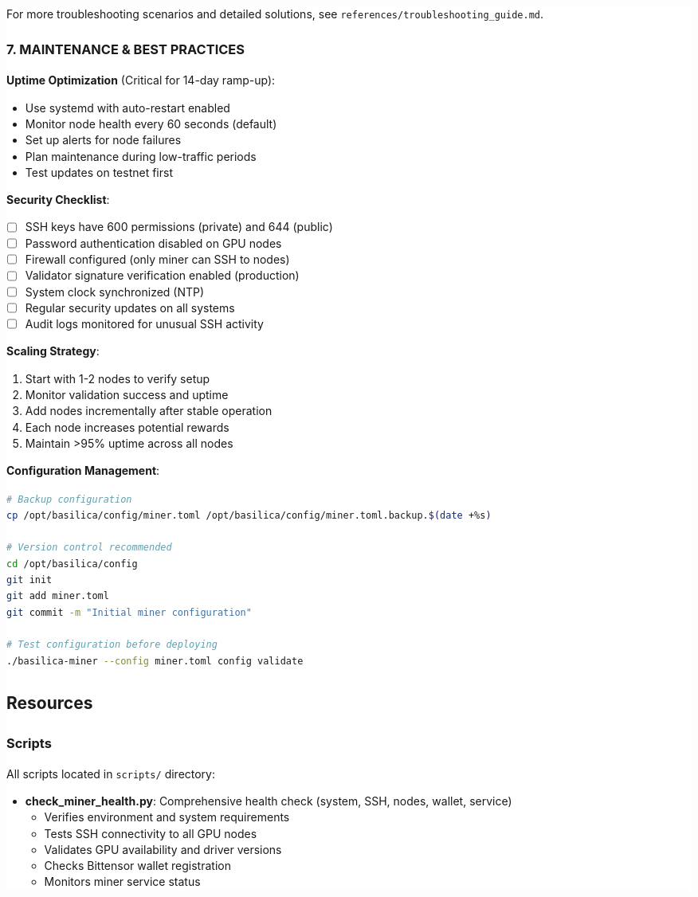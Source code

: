 For more troubleshooting scenarios and detailed solutions, see `references/troubleshooting_guide.md`.

### 7. MAINTENANCE & BEST PRACTICES

**Uptime Optimization** (Critical for 14-day ramp-up):
- Use systemd with auto-restart enabled
- Monitor node health every 60 seconds (default)
- Set up alerts for node failures
- Plan maintenance during low-traffic periods
- Test updates on testnet first

**Security Checklist**:
- [ ] SSH keys have 600 permissions (private) and 644 (public)
- [ ] Password authentication disabled on GPU nodes
- [ ] Firewall configured (only miner can SSH to nodes)
- [ ] Validator signature verification enabled (production)
- [ ] System clock synchronized (NTP)
- [ ] Regular security updates on all systems
- [ ] Audit logs monitored for unusual SSH activity

**Scaling Strategy**:
1. Start with 1-2 nodes to verify setup
2. Monitor validation success and uptime
3. Add nodes incrementally after stable operation
4. Each node increases potential rewards
5. Maintain >95% uptime across all nodes

**Configuration Management**:
```bash
# Backup configuration
cp /opt/basilica/config/miner.toml /opt/basilica/config/miner.toml.backup.$(date +%s)

# Version control recommended
cd /opt/basilica/config
git init
git add miner.toml
git commit -m "Initial miner configuration"

# Test configuration before deploying
./basilica-miner --config miner.toml config validate
```

## Resources

### Scripts

All scripts located in `scripts/` directory:

- **check_miner_health.py**: Comprehensive health check (system, SSH, nodes, wallet, service)
  - Verifies environment and system requirements
  - Tests SSH connectivity to all GPU nodes
  - Validates GPU availability and driver versions
  - Checks Bittensor wallet registration
  - Monitors miner service status

